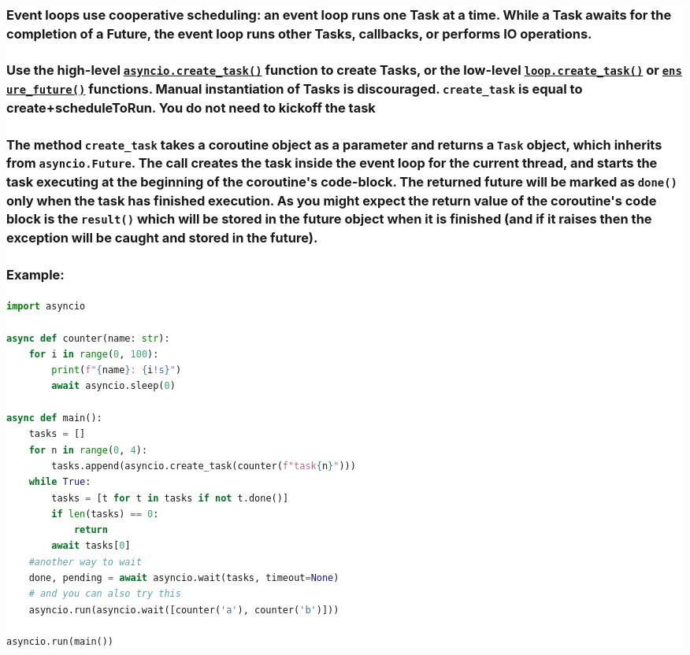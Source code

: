 ### Event loops use cooperative scheduling: an event loop runs one Task at a time. While a Task awaits for the completion of a Future, the event loop runs other Tasks, callbacks, or performs IO operations.

### Use the high-level [`asyncio.create_task()`](https://docs.python.org/3/library/asyncio-task.html#asyncio.create_task) function to create Tasks, or the low-level [`loop.create_task()`](https://docs.python.org/3/library/asyncio-eventloop.html#asyncio.loop.create_task) or [`ensure_future()`](https://docs.python.org/3/library/asyncio-future.html#asyncio.ensure_future) functions. Manual instantiation of Tasks is discouraged. `create_task` is equal to create+scheduleToRun. You do not need to kickoff the task

### The method `create_task` takes a coroutine object as a parameter and returns a `Task` object, which inherits from `asyncio.Future`. The call creates the task inside the event loop for the current thread, and starts the task executing at the beginning of the coroutine's code-block. The returned future will be marked as `done()` only when the task has finished execution. As you might expect the return value of the coroutine's code block is the `result()` which will be stored in the future object when it is finished (and if it raises then the exception will be caught and stored in the future).

### Example:

``` python
import asyncio

async def counter(name: str):
    for i in range(0, 100):
        print(f"{name}: {i!s}")
        await asyncio.sleep(0)

async def main():
    tasks = []
    for n in range(0, 4):
        tasks.append(asyncio.create_task(counter(f"task{n}")))
    while True:
        tasks = [t for t in tasks if not t.done()]
        if len(tasks) == 0:
            return
        await tasks[0]
    #another way to wait
    done, pending = await asyncio.wait(tasks, timeout=None)
    # and you can also try this
    asyncio.run(asyncio.wait([counter('a'), counter('b')]))

asyncio.run(main())
```
